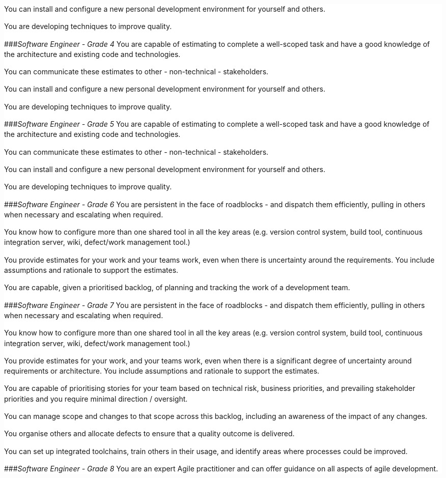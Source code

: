 You can install and configure a new personal development environment for yourself and others.

You are developing techniques to improve quality.

###_Software Engineer - Grade 4_
You are capable of estimating to complete a well-scoped task and have a good knowledge of the architecture and existing code and technologies.

You can communicate these estimates to other - non-technical - stakeholders.

You can install and configure a new personal development environment for yourself and others.

You are developing techniques to improve quality.

###_Software Engineer - Grade 5_
You are capable of estimating to complete a well-scoped task and have a good knowledge of the architecture and existing code and technologies.

You can communicate these estimates to other - non-technical - stakeholders.

You can install and configure a new personal development environment for yourself and others.

You are developing techniques to improve quality.

###_Software Engineer - Grade 6_
You are persistent in the face of roadblocks - and dispatch them efficiently, pulling in others when necessary and escalating when required.

You know how to configure more than one shared tool in all the key areas (e.g. version control system, build tool, continuous integration server, wiki, defect/work management tool.)

You provide estimates for your work and your teams work, even when there is uncertainty around the requirements. You include assumptions and rationale to support the estimates.

You are capable, given a prioritised backlog, of planning and tracking the work of a development team.

###_Software Engineer - Grade 7_
You are persistent in the face of roadblocks - and dispatch them efficiently, pulling in others when necessary and escalating when required.

You know how to configure more than one shared tool in all the key areas (e.g. version control system, build tool, continuous integration server, wiki, defect/work management tool.)

You provide estimates for your work, and your teams work, even when there is a significant degree of uncertainty around requirements or architecture. You include assumptions and rationale to support the estimates.

You are capable of prioritising stories for your team based on technical risk, business priorities, and prevailing stakeholder priorities and you require minimal direction / oversight.

You can manage scope and changes to that scope across this backlog, including an awareness of the impact of any changes.

You organise others and allocate defects to ensure that a quality outcome is delivered.

You can set up integrated toolchains, train others in their usage, and identify areas where processes could be improved.

###_Software Engineer - Grade 8_
You are an expert Agile practitioner and can offer guidance on all aspects of agile development.
